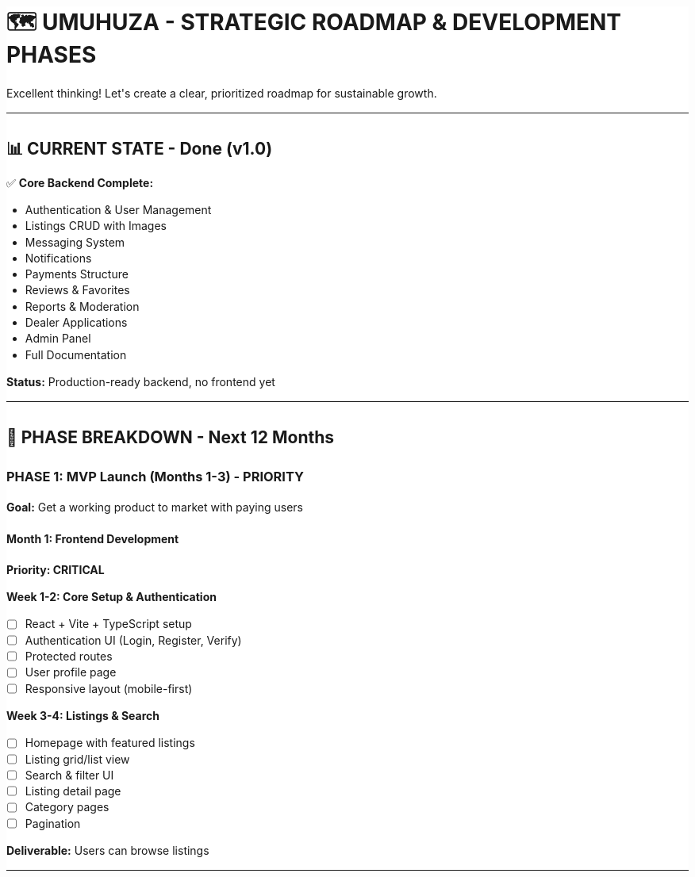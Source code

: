 # 🗺️ **UMUHUZA - STRATEGIC ROADMAP & DEVELOPMENT PHASES**

Excellent thinking! Let's create a clear, prioritized roadmap for sustainable growth.

---

## 📊 **CURRENT STATE - Done (v1.0)**

✅ **Core Backend Complete:**
- Authentication & User Management
- Listings CRUD with Images
- Messaging System
- Notifications
- Payments Structure
- Reviews & Favorites
- Reports & Moderation
- Dealer Applications
- Admin Panel
- Full Documentation

**Status:** Production-ready backend, no frontend yet

---

## 🎯 **PHASE BREAKDOWN - Next 12 Months**

### **PHASE 1: MVP Launch (Months 1-3) - PRIORITY**

**Goal:** Get a working product to market with paying users

#### **Month 1: Frontend Development**
**Priority: CRITICAL**

**Week 1-2: Core Setup & Authentication**
- [ ] React + Vite + TypeScript setup
- [ ] Authentication UI (Login, Register, Verify)
- [ ] Protected routes
- [ ] User profile page
- [ ] Responsive layout (mobile-first)

**Week 3-4: Listings & Search**
- [ ] Homepage with featured listings
- [ ] Listing grid/list view
- [ ] Search & filter UI
- [ ] Listing detail page
- [ ] Category pages
- [ ] Pagination

**Deliverable:** Users can browse listings

---

